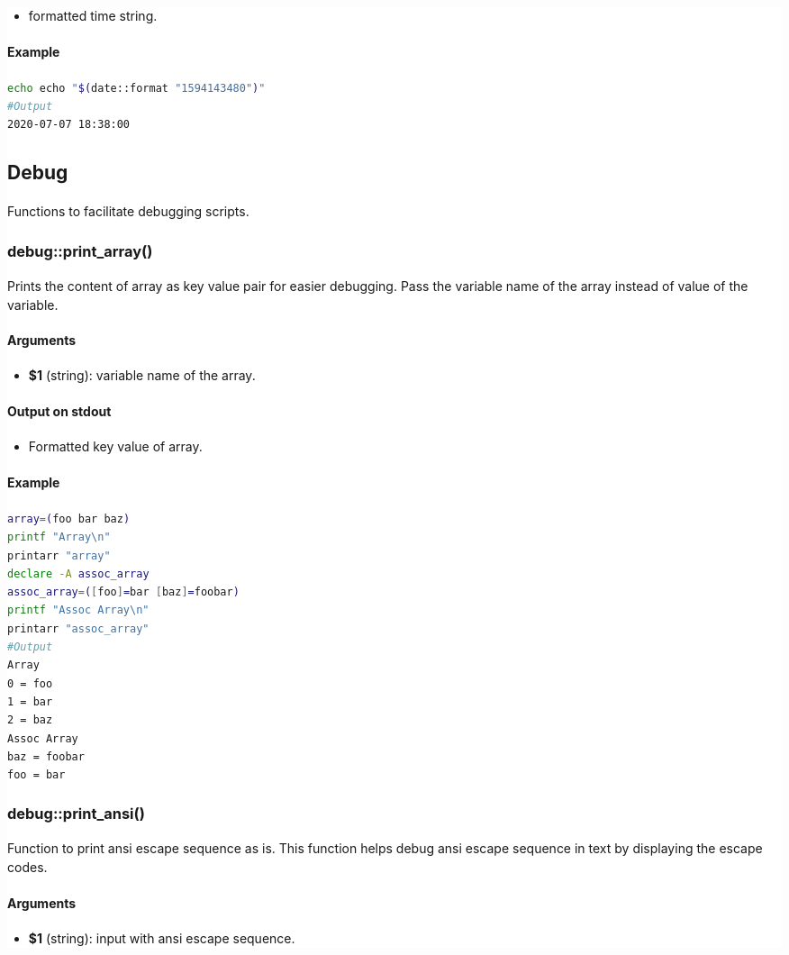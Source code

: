 - formatted time string.

#### Example

```bash
echo echo "$(date::format "1594143480")"
#Output
2020-07-07 18:38:00
```

## Debug

Functions to facilitate debugging scripts.

### debug::print_array()

Prints the content of array as key value pair for easier debugging.
Pass the variable name of the array instead of value of the variable.

#### Arguments

- **$1** (string): variable name of the array.

#### Output on stdout

- Formatted key value of array.

#### Example

```bash
array=(foo bar baz)
printf "Array\n"
printarr "array"
declare -A assoc_array
assoc_array=([foo]=bar [baz]=foobar)
printf "Assoc Array\n"
printarr "assoc_array"
#Output
Array
0 = foo
1 = bar
2 = baz
Assoc Array
baz = foobar
foo = bar
```

### debug::print_ansi()

Function to print ansi escape sequence as is.
This function helps debug ansi escape sequence in text by displaying the escape codes.

#### Arguments

- **$1** (string): input with ansi escape sequence.
